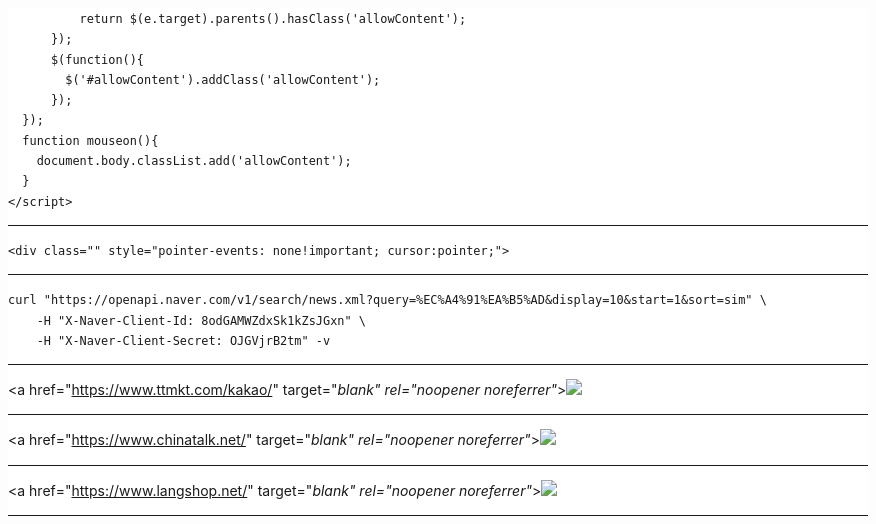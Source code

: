 ```
          return $(e.target).parents().hasClass('allowContent');
      });
      $(function(){
        $('#allowContent').addClass('allowContent');
      });
  });
  function mouseon(){
    document.body.classList.add('allowContent');
  }
</script>
```
***

```
<div class="" style="pointer-events: none!important; cursor:pointer;">
```

***

```
curl "https://openapi.naver.com/v1/search/news.xml?query=%EC%A4%91%EA%B5%AD&display=10&start=1&sort=sim" \
    -H "X-Naver-Client-Id: 8odGAMWZdxSk1kZsJGxn" \
    -H "X-Naver-Client-Secret: OJGVjrB2tm" -v
```

***
<a href="https://www.ttmkt.com/kakao/" target="_blank" rel="noopener noreferrer"_>![](https://hellotblog.files.wordpress.com/2019/04/trendtalk-logo-round-120x120.png)</a>

***
<a href="https://www.chinatalk.net/" target="_blank" rel="noopener noreferrer"_>![](https://hellotblog.files.wordpress.com/2018/04/chinatalk-cover-01-966x200.png#full)</a>

***
<a href="https://www.langshop.net/" target="_blank" rel="noopener noreferrer"_>![](https://hellotblog.files.wordpress.com/2018/04/langshop-cover-00-966x200.jpg#full)</a>

***
